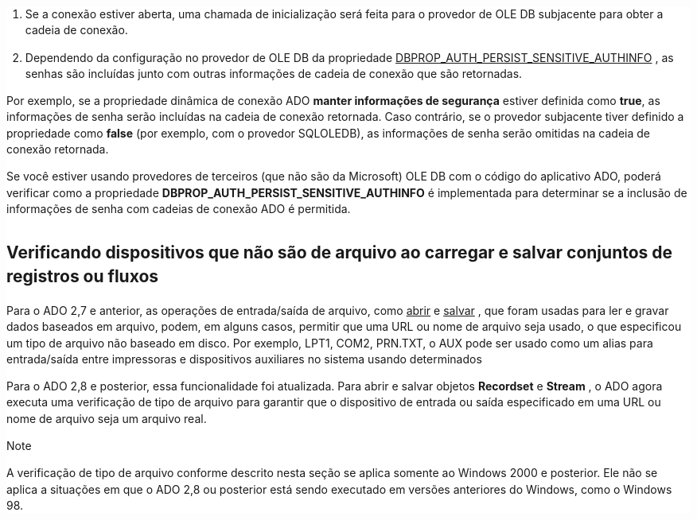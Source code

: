 1.  Se a conexão estiver aberta, uma chamada de inicialização será feita para o provedor de OLE DB subjacente para obter a cadeia de conexão.

2.  Dependendo da configuração no provedor de OLE DB da propriedade [DBPROP_AUTH_PERSIST_SENSITIVE_AUTHINFO](https://msdn.microsoft.com/library/windows/desktop/ms714905.aspx) , as senhas são incluídas junto com outras informações de cadeia de conexão que são retornadas.

 Por exemplo, se a propriedade dinâmica de conexão ADO **manter informações de segurança** estiver definida como **true**, as informações de senha serão incluídas na cadeia de conexão retornada. Caso contrário, se o provedor subjacente tiver definido a propriedade como **false** (por exemplo, com o provedor SQLOLEDB), as informações de senha serão omitidas na cadeia de conexão retornada.

 Se você estiver usando provedores de terceiros (que não são da Microsoft) OLE DB com o código do aplicativo ADO, poderá verificar como a propriedade **DBPROP_AUTH_PERSIST_SENSITIVE_AUTHINFO** é implementada para determinar se a inclusão de informações de senha com cadeias de conexão ADO é permitida.

## <a name="checking-for-non-file-devices-when-loading-and-saving-recordsets-or-streams"></a>Verificando dispositivos que não são de arquivo ao carregar e salvar conjuntos de registros ou fluxos
 Para o ADO 2,7 e anterior, as operações de entrada/saída de arquivo, como [abrir](../../ado/reference/ado-api/open-method-ado-recordset.md) e [salvar](../../ado/reference/ado-api/save-method.md) , que foram usadas para ler e gravar dados baseados em arquivo, podem, em alguns casos, permitir que uma URL ou nome de arquivo seja usado, o que especificou um tipo de arquivo não baseado em disco. Por exemplo, LPT1, COM2, PRN.TXT, o AUX pode ser usado como um alias para entrada/saída entre impressoras e dispositivos auxiliares no sistema usando determinados

 Para o ADO 2,8 e posterior, essa funcionalidade foi atualizada. Para abrir e salvar objetos **Recordset** e **Stream** , o ADO agora executa uma verificação de tipo de arquivo para garantir que o dispositivo de entrada ou saída especificado em uma URL ou nome de arquivo seja um arquivo real.

> [!NOTE]
>  A verificação de tipo de arquivo conforme descrito nesta seção se aplica somente ao Windows 2000 e posterior. Ele não se aplica a situações em que o ADO 2,8 ou posterior está sendo executado em versões anteriores do Windows, como o Windows 98.
